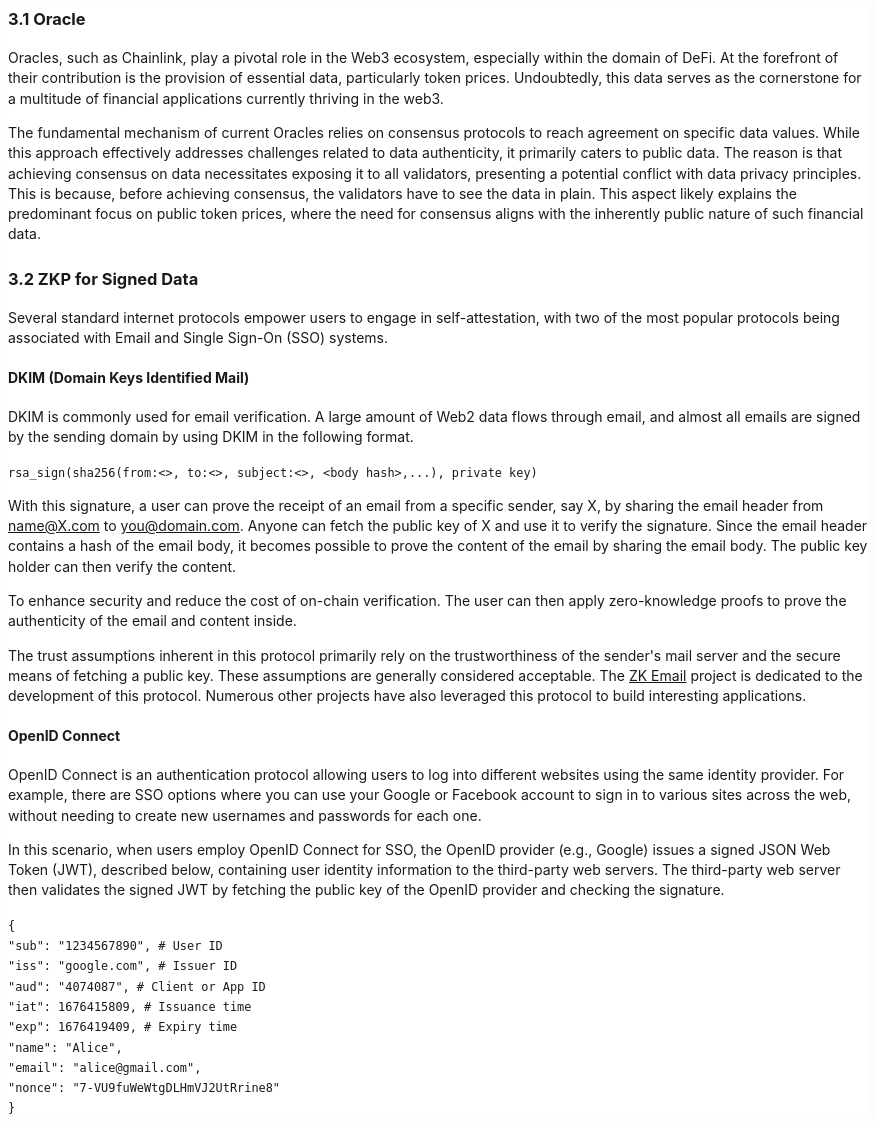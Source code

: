 
### 3.1 Oracle
Oracles, such as Chainlink, play a pivotal role in the Web3 ecosystem, especially within the domain of DeFi. At the forefront of their contribution is the provision of essential data, particularly token prices. Undoubtedly, this data serves as the cornerstone for a multitude of financial applications currently thriving in the web3.

The fundamental mechanism of current Oracles relies on consensus protocols to reach agreement on specific data values. While this approach effectively addresses challenges related to data authenticity, it primarily caters to public data. The reason is that achieving consensus on data necessitates exposing it to all validators, presenting a potential conflict with data privacy principles. This is because, before achieving consensus, the validators have to see the data in plain. This aspect likely explains the predominant focus on public token prices, where the need for consensus aligns with the inherently public nature of such financial data.

### 3.2 ZKP for Signed Data

Several standard internet protocols empower users to engage in self-attestation, with two of the most popular protocols being associated with Email and Single Sign-On (SSO) systems.

#### DKIM (Domain Keys Identified Mail) 
DKIM is commonly used for email verification. A large amount of Web2 data flows through email, and almost all emails are signed by the sending domain by using DKIM in the following format.
```=
rsa_sign(sha256(from:<>, to:<>, subject:<>, <body hash>,...), private key)
```

With this signature, a user can prove the receipt of an email from a specific sender, say X, by sharing the email header from name@X.com to you@domain.com. Anyone can fetch the public key of X and use it to verify the signature.  Since the email header contains a hash of the email body, it becomes possible to prove the content of the email by sharing the email body. The public key holder can then verify the content.

To enhance security and reduce the cost of on-chain verification. The user can then apply zero-knowledge proofs to prove the authenticity of the email and content inside.

The trust assumptions inherent in this protocol primarily rely on the trustworthiness of the sender's mail server and the secure means of fetching a public key. These assumptions are generally considered acceptable. The [ZK Email](https://blog.aayushg.com/zkemail/#fn:1) project is dedicated to the development of this protocol. Numerous other projects have also leveraged this protocol to build interesting applications.


#### OpenID Connect
OpenID Connect is an authentication protocol allowing users to log into different websites using the same identity provider. For example, there are SSO options where you can use your Google or Facebook account to sign in to various sites across the web, without needing to create new usernames and passwords for each one. 

In this scenario, when users employ OpenID Connect for SSO, the OpenID provider (e.g., Google) issues a signed JSON Web Token (JWT), described below, containing user identity information to the third-party web servers. The third-party web server then validates the signed JWT by fetching the public key of the OpenID provider and checking the signature.

```Jason=
{
"sub": "1234567890", # User ID
"iss": "google.com", # Issuer ID
"aud": "4074087", # Client or App ID
"iat": 1676415809, # Issuance time
"exp": 1676419409, # Expiry time
"name": "Alice",
"email": "alice@gmail.com",
"nonce": "7-VU9fuWeWtgDLHmVJ2UtRrine8"
}
```
